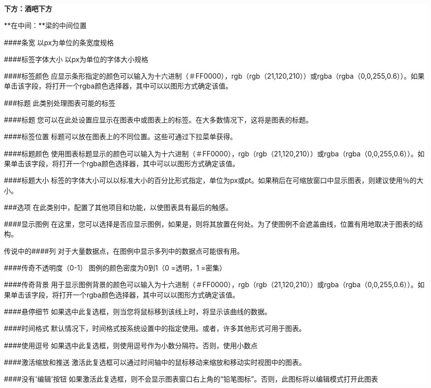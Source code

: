 **下方：酒吧下方**

**在中间：**梁的中间位置

####条宽
以px为单位的条宽度规格

####标签字体大小
以px为单位的字体大小规格

####标签颜色
应显示条形指定的颜色可以输入为十六进制（＃FF0000），rgb（rgb（21,120,210））或rgba（rgba（0,0,255,0.6））。如果单击该字段，将打开一个rgba颜色选择器，其中可以以图形方式确定该值。

###标题
此类别处理图表可能的标签

####标题
您可以在此处设置应显示在图表中或图表上的标签。在大多数情况下，这将是图表的标题。

####标签位置
标题可以放在图表上的不同位置。这些可通过下拉菜单获得。

####标题颜色
使用图表标题显示的颜色可以输入为十六进制（＃FF0000），rgb（rgb（21,120,210））或rgba（rgba（0,0,255,0.6））。如果单击该字段，将打开一个rgba颜色选择器，其中可以以图形方式确定该值。

####标题大小
标签的字体大小可以以标准大小的百分比形式指定，单位为px或pt。如果稍后在可缩放窗口中显示图表，则建议使用％的大小。

###选项
在此类别中，配置了其他项目和功能，以使图表具有最后的触感。

####显示图例
在这里，您可以选择是否应显示图例，如果是，则将其放置在何处。为了使图例不会遮盖曲线，位置有用地取决于图表的结构。

传说中的####列
对于大量数据点，在图例中显示多列中的数据点可能很有用。

####传奇不透明度（0-1）
图例的颜色密度为0到1（0 =透明，1 =密集）

####传奇背景
用于显示图例背景的颜色可以输入为十六进制（＃FF0000），rgb（rgb（21,120,210））或rgba（rgba（0,0,255,0.6））。如果单击该字段，将打开一个rgba颜色选择器，其中可以以图形方式确定该值。

####悬停细节
如果选中此复选框，则当您将鼠标移到该线上时，将显示该曲线的数据。

####时间格式
默认情况下，时间格式按系统设置中的指定使用。或者，许多其他形式可用于图表。

####使用逗号
如果选中此复选框，则使用逗号作为小数分隔符。否则，使用小数点

####激活缩放和推送
激活此复选框可以通过时间轴中的鼠标移动来缩放和移动实时视图中的图表。

####没有'编辑'按钮
如果激活此复选框，则不会显示图表窗口右上角的“铅笔图标”。否则，此图标将以编辑模式打开此图表
